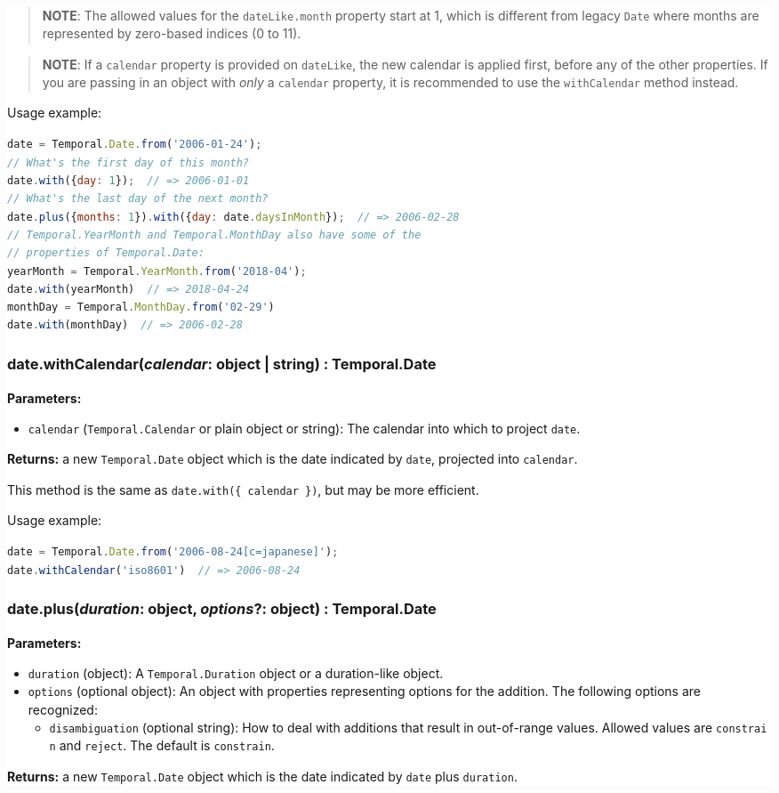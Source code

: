 > **NOTE**: The allowed values for the `dateLike.month` property start at 1, which is different from legacy `Date` where months are represented by zero-based indices (0 to 11).

> **NOTE**: If a `calendar` property is provided on `dateLike`, the new calendar is applied first, before any of the other properties.
> If you are passing in an object with _only_ a `calendar` property, it is recommended to use the `withCalendar` method instead.

Usage example:
```javascript
date = Temporal.Date.from('2006-01-24');
// What's the first day of this month?
date.with({day: 1});  // => 2006-01-01
// What's the last day of the next month?
date.plus({months: 1}).with({day: date.daysInMonth});  // => 2006-02-28
// Temporal.YearMonth and Temporal.MonthDay also have some of the
// properties of Temporal.Date:
yearMonth = Temporal.YearMonth.from('2018-04');
date.with(yearMonth)  // => 2018-04-24
monthDay = Temporal.MonthDay.from('02-29')
date.with(monthDay)  // => 2006-02-28
```

### date.**withCalendar**(_calendar_: object | string) : Temporal.Date

**Parameters:**
- `calendar` (`Temporal.Calendar` or plain object or string): The calendar into which to project `date`.

**Returns:** a new `Temporal.Date` object which is the date indicated by `date`, projected into `calendar`.

This method is the same as `date.with({ calendar })`, but may be more efficient.

Usage example:
```javascript
date = Temporal.Date.from('2006-08-24[c=japanese]');
date.withCalendar('iso8601')  // => 2006-08-24
```

### date.**plus**(_duration_: object, _options_?: object) : Temporal.Date

**Parameters:**
- `duration` (object): A `Temporal.Duration` object or a duration-like object.
- `options` (optional object): An object with properties representing options for the addition.
  The following options are recognized:
  - `disambiguation` (optional string): How to deal with additions that result in out-of-range values.
    Allowed values are `constrain` and `reject`.
    The default is `constrain`.

**Returns:** a new `Temporal.Date` object which is the date indicated by `date` plus `duration`.
